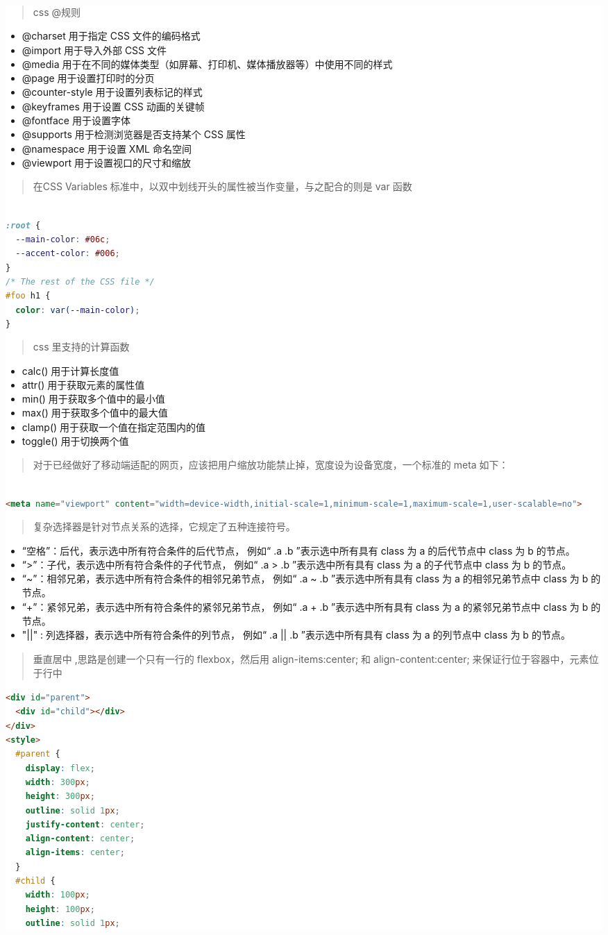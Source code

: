 > css @规则
- @charset 用于指定 CSS 文件的编码格式
- @import 用于导入外部 CSS 文件
- @media 用于在不同的媒体类型（如屏幕、打印机、媒体播放器等）中使用不同的样式
- @page 用于设置打印时的分页
- @counter-style 用于设置列表标记的样式
- @keyframes 用于设置 CSS 动画的关键帧
- @fontface 用于设置字体
- @supports 用于检测浏览器是否支持某个 CSS 属性
- @namespace 用于设置 XML 命名空间
- @viewport 用于设置视口的尺寸和缩放


> 在CSS Variables 标准中，以双中划线开头的属性被当作变量，与之配合的则是 var 函数
```css

:root {
  --main-color: #06c;
  --accent-color: #006;
}
/* The rest of the CSS file */
#foo h1 {
  color: var(--main-color);
}
```

> css 里支持的计算函数 
- calc() 用于计算长度值
- attr() 用于获取元素的属性值
- min() 用于获取多个值中的最小值
- max() 用于获取多个值中的最大值
- clamp() 用于获取一个值在指定范围内的值
- toggle() 用于切换两个值

> 对于已经做好了移动端适配的网页，应该把用户缩放功能禁止掉，宽度设为设备宽度，一个标准的 meta 如下：
```html

<meta name="viewport" content="width=device-width,initial-scale=1,minimum-scale=1,maximum-scale=1,user-scalable=no">
```

> 复杂选择器是针对节点关系的选择，它规定了五种连接符号。
- “空格”：后代，表示选中所有符合条件的后代节点， 例如“ .a .b ”表示选中所有具有 class 为 a 的后代节点中 class 为 b 的节点。
- “>”：子代，表示选中所有符合条件的子代节点， 例如“ .a > .b ”表示选中所有具有 class 为 a 的子代节点中 class 为 b 的节点。
- “~”：相邻兄弟，表示选中所有符合条件的相邻兄弟节点， 例如“ .a ~ .b ”表示选中所有具有 class 为 a 的相邻兄弟节点中 class 为 b 的节点。
- “+”：紧邻兄弟，表示选中所有符合条件的紧邻兄弟节点， 例如“ .a + .b ”表示选中所有具有 class 为 a 的紧邻兄弟节点中 class 为 b 的节点。
- "||" : 列选择器，表示选中所有符合条件的列节点， 例如“ .a || .b ”表示选中所有具有 class 为 a 的列节点中 class 为 b 的节点。

> 垂直居中 ,思路是创建一个只有一行的 flexbox，然后用 align-items:center; 和 align-content:center; 来保证行位于容器中，元素位于行中
```html
<div id="parent">
  <div id="child"></div>
</div>
<style>
  #parent {
    display: flex;
    width: 300px;
    height: 300px;
    outline: solid 1px;
    justify-content: center;
    align-content: center;
    align-items: center;
  }
  #child {
    width: 100px;
    height: 100px;
    outline: solid 1px;
```